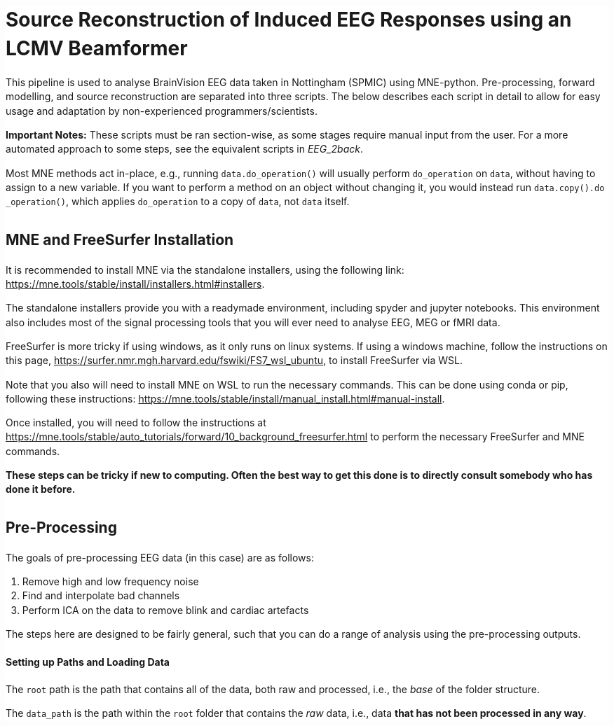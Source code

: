 # Source Reconstruction of Induced EEG Responses using an LCMV Beamformer
This pipeline is used to analyse BrainVision EEG data taken in Nottingham (SPMIC) using MNE-python. Pre-processing, forward modelling, and source reconstruction are separated into three scripts. The below describes each script in detail to allow for easy usage and adaptation by non-experienced programmers/scientists.

**Important Notes:**
These scripts must be ran section-wise, as some stages require manual input from the user. For a more automated approach to some steps, see the equivalent scripts in *EEG_2back*.

Most MNE methods act in-place, e.g., running `data.do_operation()` will usually perform `do_operation` on `data`, without having to assign to a new variable. If you want to perform a method on an object without changing it, you would instead run `data.copy().do_operation()`, which applies `do_operation` to a copy of `data`, not `data` itself. 

## MNE and FreeSurfer Installation
It is recommended to install MNE via the standalone installers, using the following link: https://mne.tools/stable/install/installers.html#installers.

The standalone installers provide you with a readymade environment, including spyder and jupyter notebooks. This environment also includes most of the signal processing tools that you will ever need to analyse EEG, MEG or fMRI data.

FreeSurfer is more tricky if using windows, as it only runs on linux systems. If using a windows machine, follow the instructions on this page, https://surfer.nmr.mgh.harvard.edu/fswiki/FS7_wsl_ubuntu, to install FreeSurfer via WSL. 

Note that you also will need to install MNE on WSL to run the necessary commands. This can be done using conda or pip, following these instructions: https://mne.tools/stable/install/manual_install.html#manual-install.

Once installed, you will need to follow the instructions at https://mne.tools/stable/auto_tutorials/forward/10_background_freesurfer.html to perform the necessary FreeSurfer and MNE commands.

**These steps can be tricky if new to computing. Often the best way to get this done is to directly consult somebody who has done it before.**

## Pre-Processing
The goals of pre-processing EEG data (in this case) are as follows:
1) Remove high and low frequency noise
3) Find and interpolate bad channels
3) Perform ICA on the data to remove blink and cardiac artefacts

The steps here are designed to be fairly general, such that you can do a range of analysis using the pre-processing outputs.

#### Setting up Paths and Loading Data
The `root` path is the path that contains all of the data, both raw and processed, i.e., the *base* of the folder structure.

The `data_path` is the path within the `root` folder that contains the *raw* data, i.e., data **that has not been processed in any way**.
